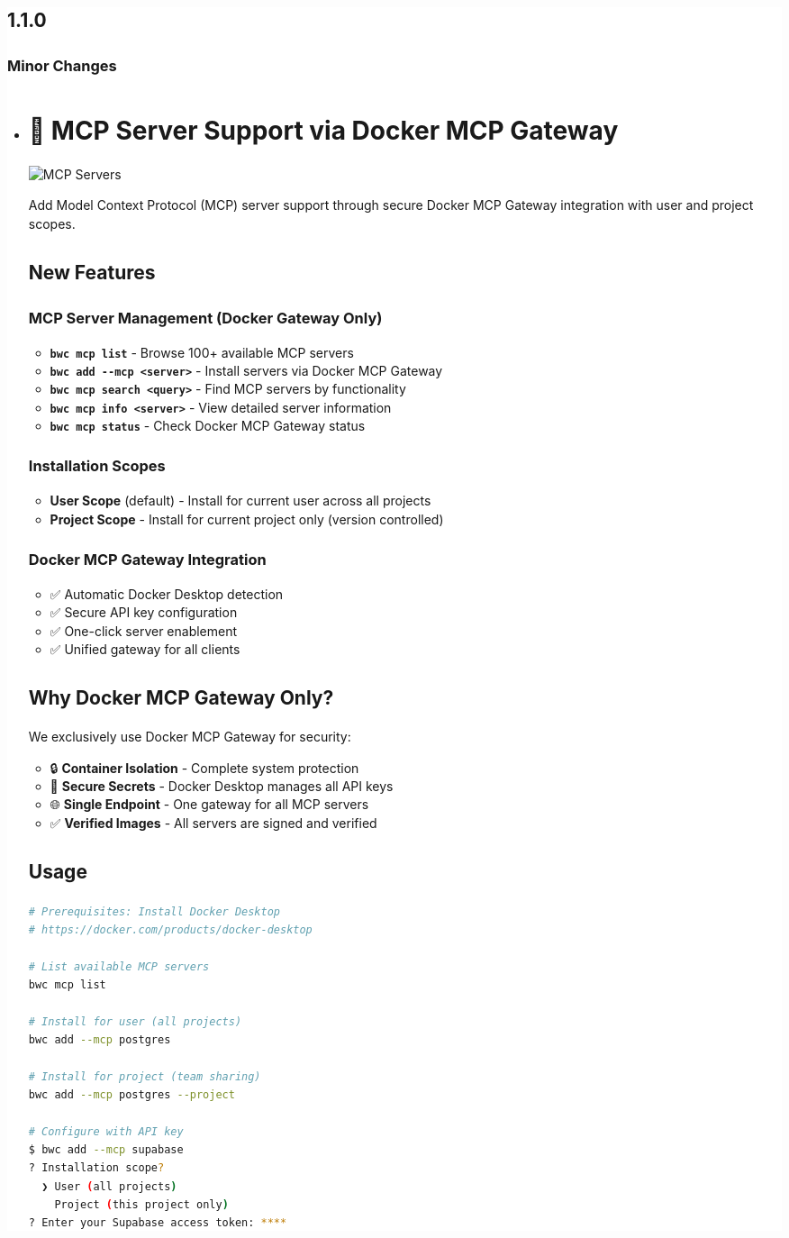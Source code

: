 ## 1.1.0

### Minor Changes

- # 🚀 MCP Server Support via Docker MCP Gateway

  ![MCP Servers](../buildwithclaude-mcps.png)

  Add Model Context Protocol (MCP) server support through secure Docker MCP Gateway integration with user and project scopes.

  ## New Features

  ### MCP Server Management (Docker Gateway Only)

  - **`bwc mcp list`** - Browse 100+ available MCP servers
  - **`bwc add --mcp <server>`** - Install servers via Docker MCP Gateway
  - **`bwc mcp search <query>`** - Find MCP servers by functionality
  - **`bwc mcp info <server>`** - View detailed server information
  - **`bwc mcp status`** - Check Docker MCP Gateway status

  ### Installation Scopes

  - **User Scope** (default) - Install for current user across all projects
  - **Project Scope** - Install for current project only (version controlled)

  ### Docker MCP Gateway Integration

  - ✅ Automatic Docker Desktop detection
  - ✅ Secure API key configuration
  - ✅ One-click server enablement
  - ✅ Unified gateway for all clients

  ## Why Docker MCP Gateway Only?

  We exclusively use Docker MCP Gateway for security:

  - 🔒 **Container Isolation** - Complete system protection
  - 🔑 **Secure Secrets** - Docker Desktop manages all API keys
  - 🌐 **Single Endpoint** - One gateway for all MCP servers
  - ✅ **Verified Images** - All servers are signed and verified

  ## Usage

  ```bash
  # Prerequisites: Install Docker Desktop
  # https://docker.com/products/docker-desktop

  # List available MCP servers
  bwc mcp list

  # Install for user (all projects)
  bwc add --mcp postgres

  # Install for project (team sharing)
  bwc add --mcp postgres --project

  # Configure with API key
  $ bwc add --mcp supabase
  ? Installation scope?
    ❯ User (all projects)
      Project (this project only)
  ? Enter your Supabase access token: ****
  ```